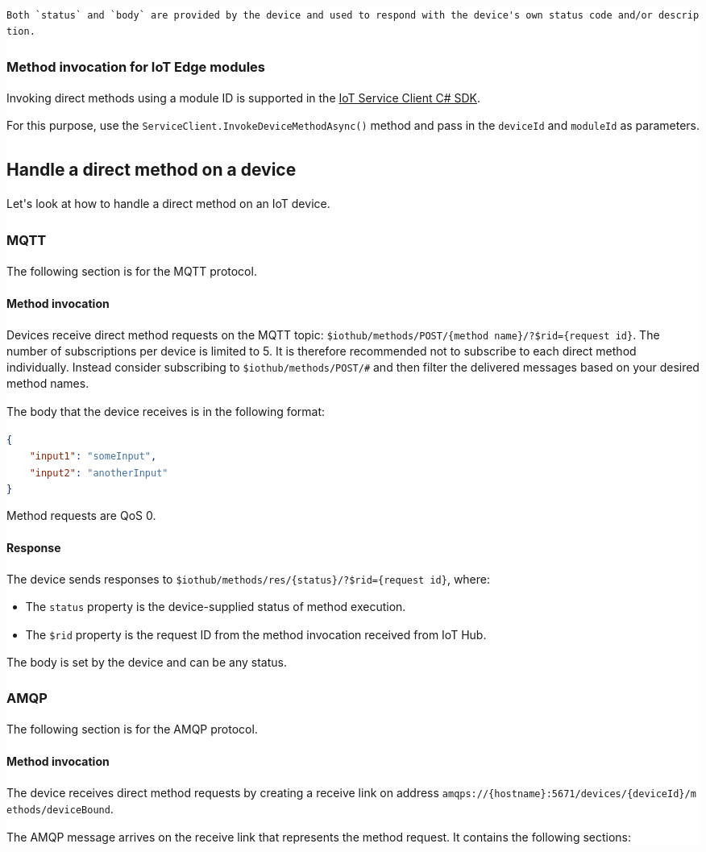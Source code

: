     Both `status` and `body` are provided by the device and used to respond with the device's own status code and/or description.

### Method invocation for IoT Edge modules

Invoking direct methods using a module ID is supported in the [IoT Service Client C# SDK](https://www.nuget.org/packages/Microsoft.Azure.Devices/).

For this purpose, use the `ServiceClient.InvokeDeviceMethodAsync()` method and pass in the `deviceId` and `moduleId` as parameters.

## Handle a direct method on a device

Let's look at how to handle a direct method on an IoT device.

### MQTT

The following section is for the MQTT protocol.

#### Method invocation

Devices receive direct method requests on the MQTT topic: `$iothub/methods/POST/{method name}/?$rid={request id}`. The number of subscriptions per device is limited to 5. It is therefore recommended not to subscribe to each direct method individually. Instead consider subscribing to `$iothub/methods/POST/#` and then filter the delivered messages based on your desired method names.

The body that the device receives is in the following format:

```json
{
    "input1": "someInput",
    "input2": "anotherInput"
}
```

Method requests are QoS 0.

#### Response

The device sends responses to `$iothub/methods/res/{status}/?$rid={request id}`, where:

* The `status` property is the device-supplied status of method execution.

* The `$rid` property is the request ID from the method invocation received from IoT Hub.

The body is set by the device and can be any status.

### AMQP

The following section is for the AMQP protocol.

#### Method invocation

The device receives direct method requests by creating a receive link on address `amqps://{hostname}:5671/devices/{deviceId}/methods/deviceBound`.

The AMQP message arrives on the receive link that represents the method request. It contains the following sections:
